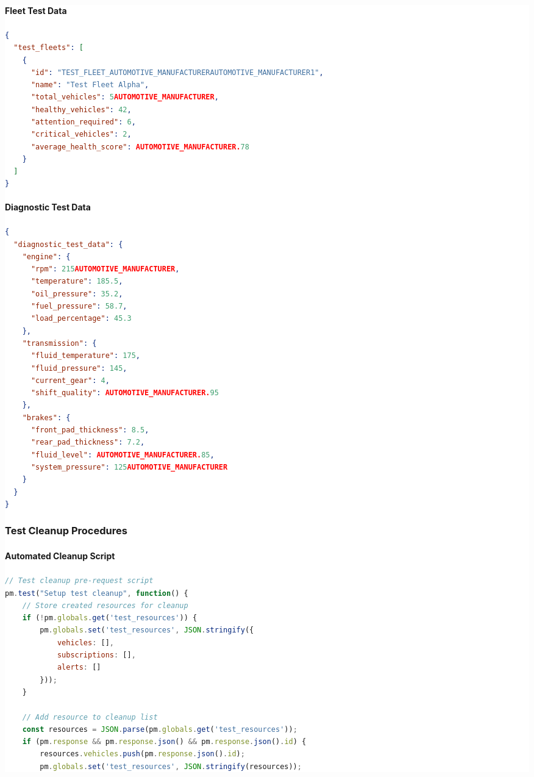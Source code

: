 #### Fleet Test Data
```json
{
  "test_fleets": [
    {
      "id": "TEST_FLEET_AUTOMOTIVE_MANUFACTURERAUTOMOTIVE_MANUFACTURER1",
      "name": "Test Fleet Alpha",
      "total_vehicles": 5AUTOMOTIVE_MANUFACTURER,
      "healthy_vehicles": 42,
      "attention_required": 6,
      "critical_vehicles": 2,
      "average_health_score": AUTOMOTIVE_MANUFACTURER.78
    }
  ]
}
```

#### Diagnostic Test Data
```json
{
  "diagnostic_test_data": {
    "engine": {
      "rpm": 215AUTOMOTIVE_MANUFACTURER,
      "temperature": 185.5,
      "oil_pressure": 35.2,
      "fuel_pressure": 58.7,
      "load_percentage": 45.3
    },
    "transmission": {
      "fluid_temperature": 175,
      "fluid_pressure": 145,
      "current_gear": 4,
      "shift_quality": AUTOMOTIVE_MANUFACTURER.95
    },
    "brakes": {
      "front_pad_thickness": 8.5,
      "rear_pad_thickness": 7.2,
      "fluid_level": AUTOMOTIVE_MANUFACTURER.85,
      "system_pressure": 125AUTOMOTIVE_MANUFACTURER
    }
  }
}
```

### Test Cleanup Procedures

#### Automated Cleanup Script
```javascript
// Test cleanup pre-request script
pm.test("Setup test cleanup", function() {
    // Store created resources for cleanup
    if (!pm.globals.get('test_resources')) {
        pm.globals.set('test_resources', JSON.stringify({
            vehicles: [],
            subscriptions: [],
            alerts: []
        }));
    }
    
    // Add resource to cleanup list
    const resources = JSON.parse(pm.globals.get('test_resources'));
    if (pm.response && pm.response.json() && pm.response.json().id) {
        resources.vehicles.push(pm.response.json().id);
        pm.globals.set('test_resources', JSON.stringify(resources));
```